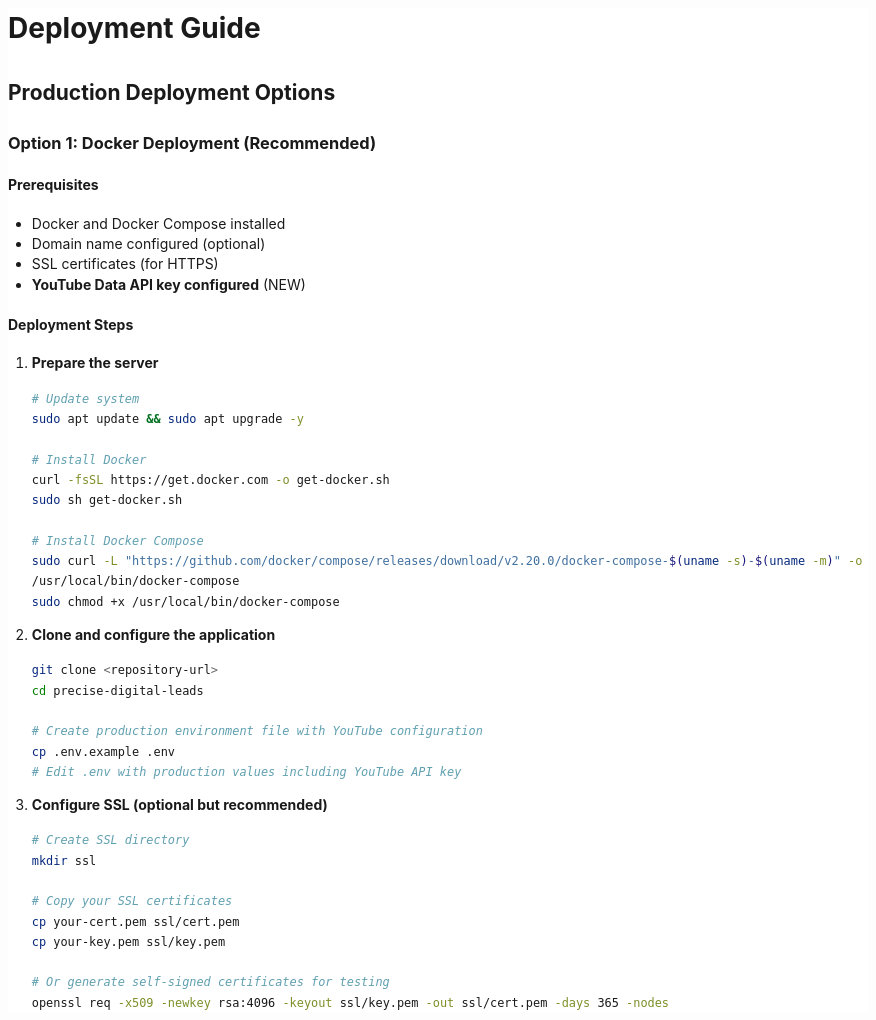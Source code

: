 # Deployment Guide

## Production Deployment Options

### Option 1: Docker Deployment (Recommended)

#### Prerequisites
- Docker and Docker Compose installed
- Domain name configured (optional)
- SSL certificates (for HTTPS)
- **YouTube Data API key configured** (NEW)

#### Deployment Steps

1. **Prepare the server**
   ```bash
   # Update system
   sudo apt update && sudo apt upgrade -y
   
   # Install Docker
   curl -fsSL https://get.docker.com -o get-docker.sh
   sudo sh get-docker.sh
   
   # Install Docker Compose
   sudo curl -L "https://github.com/docker/compose/releases/download/v2.20.0/docker-compose-$(uname -s)-$(uname -m)" -o /usr/local/bin/docker-compose
   sudo chmod +x /usr/local/bin/docker-compose
   ```

2. **Clone and configure the application**
   ```bash
   git clone <repository-url>
   cd precise-digital-leads
   
   # Create production environment file with YouTube configuration
   cp .env.example .env
   # Edit .env with production values including YouTube API key
   ```

3. **Configure SSL (optional but recommended)**
   ```bash
   # Create SSL directory
   mkdir ssl
   
   # Copy your SSL certificates
   cp your-cert.pem ssl/cert.pem
   cp your-key.pem ssl/key.pem
   
   # Or generate self-signed certificates for testing
   openssl req -x509 -newkey rsa:4096 -keyout ssl/key.pem -out ssl/cert.pem -days 365 -nodes
   ```
